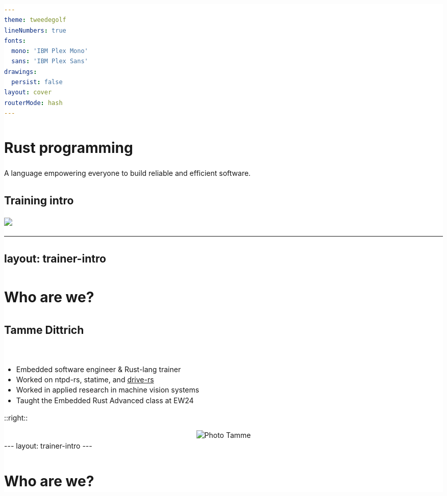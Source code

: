 ```yaml
---
theme: tweedegolf
lineNumbers: true
fonts:
  mono: 'IBM Plex Mono'
  sans: 'IBM Plex Sans'
drawings:
  persist: false
layout: cover
routerMode: hash
---
```


# Rust programming

A language empowering everyone
to build reliable and efficient software.

## Training intro

<img src="https://raw.githubusercontent.com/tweedegolf/slidev-theme-tweedegolf/1bc81d09e326fcecb531108a5a3bcd9e1856dd84/images/shield-large.png" class=bg-image>

---
layout: trainer-intro
---

# Who are we?

## Tamme Dittrich
<br/>

- Embedded software engineer & Rust-lang trainer
- Worked on ntpd-rs, statime, and [drive-rs](https://github.com/tweedegolf/drive-rs)
- Worked in applied research in machine vision systems
- Taught the Embedded Rust Advanced class at EW24

::right::
<center>
  <img class="face" src="https://tweedegolf.nl/images/tamme400x400.jpg" alt="Photo Tamme"/>
</center>
---
layout: trainer-intro
---

# Who are we?
